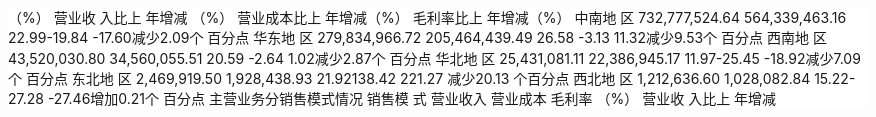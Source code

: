 （%）
营业收
入比上
年增减
（%）
营业成本比上
年增减（%）
毛利率比上
年增减（%）
中南地
区
732,777,524.64
564,339,463.16
22.99-19.84
-17.60减少2.09个
百分点
华东地
区
279,834,966.72
205,464,439.49
26.58
-3.13
11.32减少9.53个
百分点
西南地
区
43,520,030.80
34,560,055.51
20.59
-2.64
1.02减少2.87个
百分点
华北地
区
25,431,081.11
22,386,945.17
11.97-25.45
-18.92减少7.09个
百分点
东北地
区
2,469,919.50
1,928,438.93
21.92138.42
221.27
减少20.13
个百分点
西北地
区
1,212,636.60
1,028,082.84
15.22-27.28
-27.46增加0.21个
百分点
主营业务分销售模式情况
销售模
式
营业收入
营业成本
毛利率
（%）
营业收
入比上
年增减